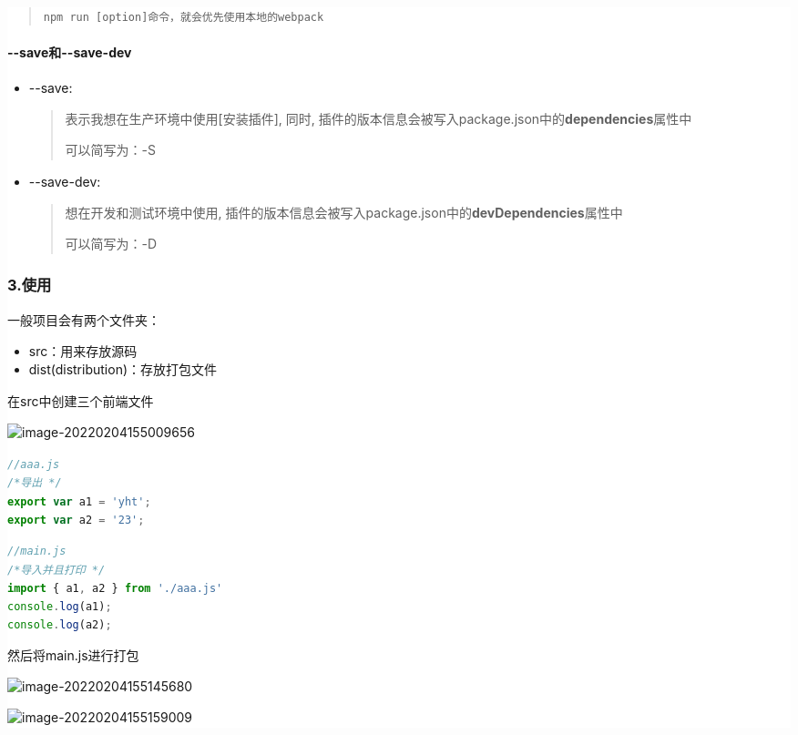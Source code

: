   >
  > ```
  > npm run [option]命令，就会优先使用本地的webpack
  > ```
  >
  > 



#### --save和--save-dev

- --save:

  > 表示我想在生产环境中使用[安装插件], 同时, 插件的版本信息会被写入package.json中的**dependencies**属性中
  >
  > 可以简写为：-S

- --save-dev:

  > 想在开发和测试环境中使用, 插件的版本信息会被写入package.json中的**devDependencies**属性中
  >
  > 可以简写为：-D



### 3.使用

一般项目会有两个文件夹：

- src：用来存放源码
- dist(distribution)：存放打包文件



在src中创建三个前端文件

![image-20220204155009656](https://gitee.com/kevinyong/kevin-pic-gall2/raw/master/image-20220204155009656.png)

```js
//aaa.js
/*导出 */
export var a1 = 'yht';
export var a2 = '23';
```

```js
//main.js
/*导入并且打印 */
import { a1, a2 } from './aaa.js'
console.log(a1);
console.log(a2);
```



然后将main.js进行打包

![image-20220204155145680](https://gitee.com/kevinyong/kevin-pic-gall2/raw/master/image-20220204155145680.png)

![image-20220204155159009](https://gitee.com/kevinyong/kevin-pic-gall2/raw/master/image-20220204155159009.png)
